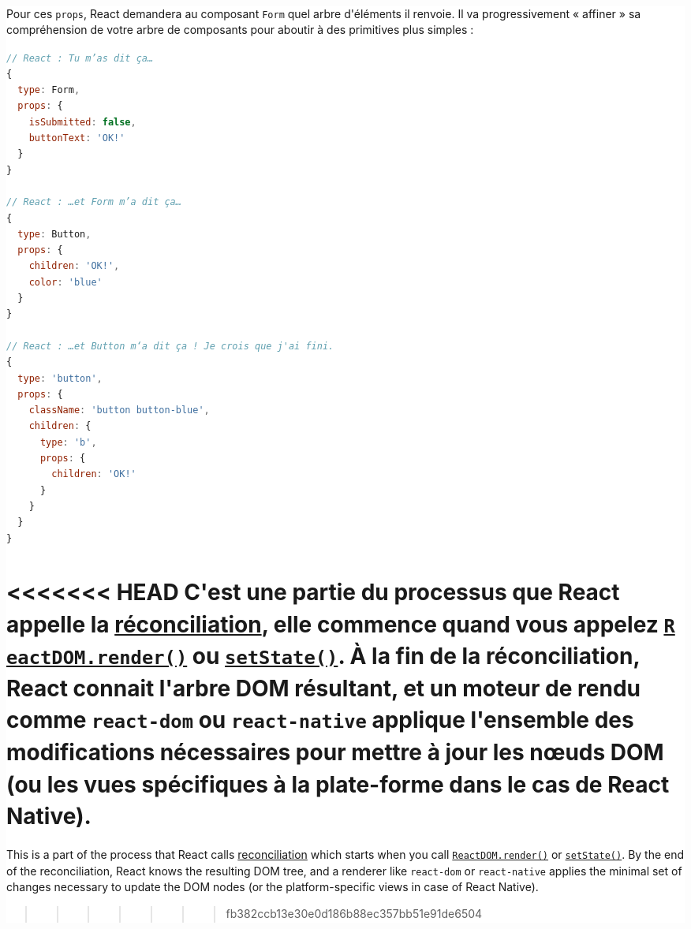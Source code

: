 Pour ces `props`, React demandera au composant `Form` quel arbre d'éléments il renvoie. Il va progressivement « affiner » sa compréhension de votre arbre de composants pour aboutir à des primitives plus simples :

```js
// React : Tu m’as dit ça…
{
  type: Form,
  props: {
    isSubmitted: false,
    buttonText: 'OK!'
  }
}

// React : …et Form m’a dit ça…
{
  type: Button,
  props: {
    children: 'OK!',
    color: 'blue'
  }
}

// React : …et Button m‘a dit ça ! Je crois que j'ai fini.
{
  type: 'button',
  props: {
    className: 'button button-blue',
    children: {
      type: 'b',
      props: {
        children: 'OK!'
      }
    }
  }
}
```

<<<<<<< HEAD
C'est une partie du processus que React appelle la [réconciliation](/docs/reconciliation.html), elle commence quand vous appelez [`ReactDOM.render()`](/docs/top-level-api.html#reactdom.render) ou [`setState()`](/docs/component-api.html#setstate). À la fin de la réconciliation, React connait l'arbre DOM résultant, et un moteur de rendu comme `react-dom` ou `react-native` applique l'ensemble des modifications nécessaires pour mettre à jour les nœuds DOM (ou les vues spécifiques à la plate-forme dans le cas de React Native).
=======
This is a part of the process that React calls [reconciliation](/docs/reconciliation.html) which starts when you call [`ReactDOM.render()`](/docs/top-level-api.html#reactdom.render) or [`setState()`](/docs/component-api.html#setstate). By the end of the reconciliation, React knows the resulting DOM tree, and a renderer like `react-dom` or `react-native` applies the minimal set of changes necessary to update the DOM nodes (or the platform-specific views in case of React Native).
>>>>>>> fb382ccb13e30e0d186b88ec357bb51e91de6504
